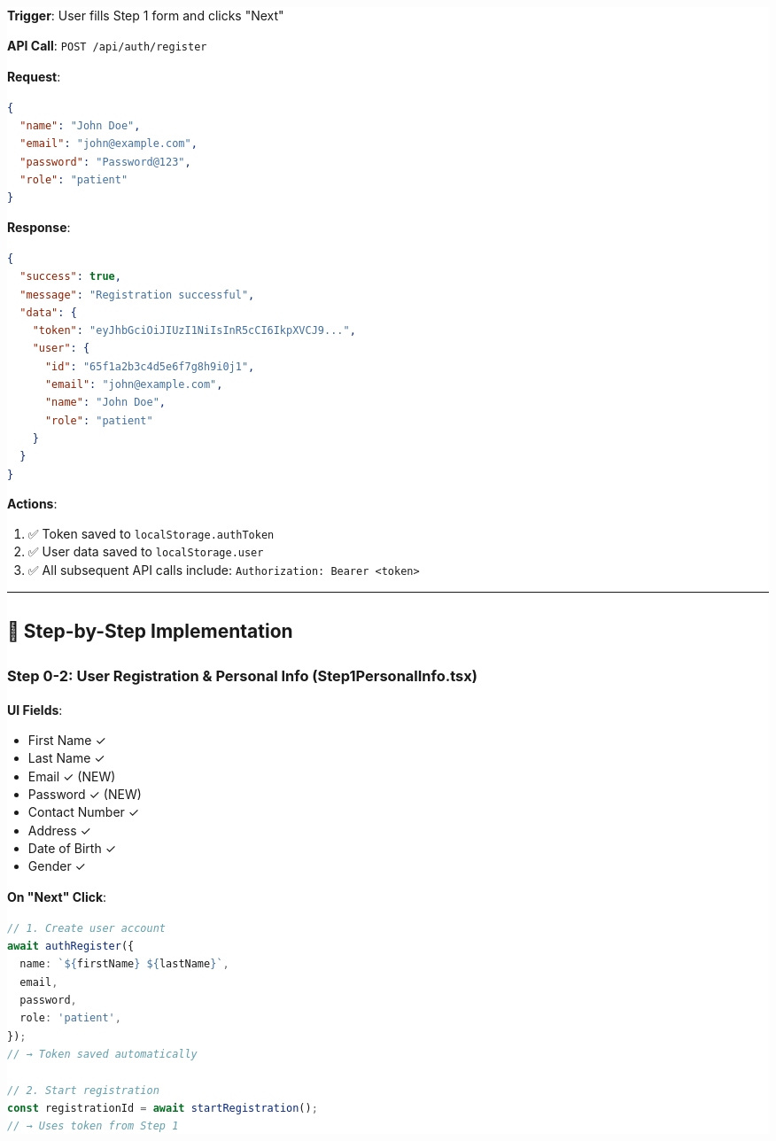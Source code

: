 **Trigger**: User fills Step 1 form and clicks "Next"

**API Call**: `POST /api/auth/register`

**Request**:
```json
{
  "name": "John Doe",
  "email": "john@example.com",
  "password": "Password@123",
  "role": "patient"
}
```

**Response**:
```json
{
  "success": true,
  "message": "Registration successful",
  "data": {
    "token": "eyJhbGciOiJIUzI1NiIsInR5cCI6IkpXVCJ9...",
    "user": {
      "id": "65f1a2b3c4d5e6f7g8h9i0j1",
      "email": "john@example.com",
      "name": "John Doe",
      "role": "patient"
    }
  }
}
```

**Actions**:
1. ✅ Token saved to `localStorage.authToken`
2. ✅ User data saved to `localStorage.user`
3. ✅ All subsequent API calls include: `Authorization: Bearer <token>`

---

## 📝 Step-by-Step Implementation

### Step 0-2: User Registration & Personal Info (Step1PersonalInfo.tsx)

**UI Fields**:
- First Name ✓
- Last Name ✓
- Email ✓ (NEW)
- Password ✓ (NEW)
- Contact Number ✓
- Address ✓
- Date of Birth ✓
- Gender ✓

**On "Next" Click**:
```typescript
// 1. Create user account
await authRegister({
  name: `${firstName} ${lastName}`,
  email,
  password,
  role: 'patient',
});
// → Token saved automatically

// 2. Start registration
const registrationId = await startRegistration();
// → Uses token from Step 1
```